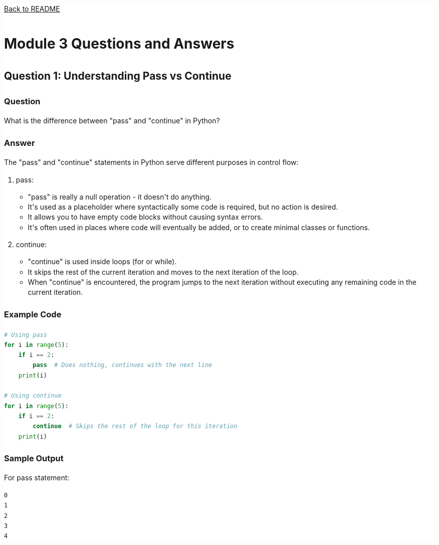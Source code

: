 [Back to README](../README.md)

# Module 3 Questions and Answers

## Question 1: Understanding Pass vs Continue

### Question
What is the difference between "pass" and "continue" in Python?

### Answer
The "pass" and "continue" statements in Python serve different purposes in control flow:

1. pass:
    - "pass" is really a null operation - it doesn't do anything.
    - It's used as a placeholder where syntactically some code is required, but no action is desired.
    - It allows you to have empty code blocks without causing syntax errors.
    - It's often used in places where code will eventually be added, or to create minimal classes or functions.

2. continue:
    - "continue" is used inside loops (for or while).
    - It skips the rest of the current iteration and moves to the next iteration of the loop.
    - When "continue" is encountered, the program jumps to the next iteration without executing any remaining code in the current iteration.

### Example Code
```python
# Using pass
for i in range(5):
    if i == 2:
        pass  # Does nothing, continues with the next line
    print(i)

# Using continue
for i in range(5):
    if i == 2:
        continue  # Skips the rest of the loop for this iteration
    print(i)
```

### Sample Output
For pass statement:
```
0
1
2
3
4
```
